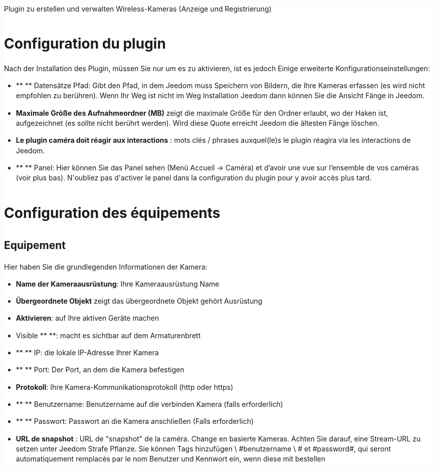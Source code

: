 Plugin zu erstellen und verwalten Wireless-Kameras (Anzeige und
Registrierung)

Configuration du plugin
=======================

Nach der Installation des Plugin, müssen Sie nur um es zu aktivieren, ist es jedoch
Einige erweiterte Konfigurationseinstellungen:

-   ** ** Datensätze Pfad: Gibt den Pfad, in dem Jeedom muss
    Speichern von Bildern, die Ihre Kameras erfassen (es wird nicht empfohlen
    zu berühren). Wenn Ihr Weg ist nicht im Weg
    Installation Jeedom dann können Sie die Ansicht
    Fänge in Jeedom.

-   **Maximale Größe des Aufnahmeordner (MB)** zeigt die
    maximale Größe für den Ordner erlaubt, wo der Haken ist,
    aufgezeichnet (es sollte nicht berührt werden). Wird diese Quote
    erreicht Jeedom die ältesten Fänge löschen.

-   **Le plugin caméra doit réagir aux interactions** : mots clés /
    phrases auxquel(le)s le plugin réagira via les interactions de Jeedom.

-   ** ** Panel: Hier können Sie das Panel sehen (Menü
    Accueil -> Caméra) et d’avoir une vue sur l’ensemble de vos
    caméras (voir plus bas). N'oubliez pas d'activer le panel dans la configuration du plugin pour y avoir accès plus tard.


Configuration des équipements
=============================

Equipement
----------

Hier haben Sie die grundlegenden Informationen der Kamera:

-   **Name der Kameraausrüstung**: Ihre Kameraausrüstung Name

-   **Übergeordnete Objekt** zeigt das übergeordnete Objekt gehört
    Ausrüstung

-   **Aktivieren**: auf Ihre aktiven Geräte machen

-   Visible ** **: macht es sichtbar auf dem Armaturenbrett

-   ** ** IP: die lokale IP-Adresse Ihrer Kamera

-   ** ** Port: Der Port, an dem die Kamera befestigen

-   **Protokoll**: Ihre Kamera-Kommunikationsprotokoll (http
    oder https)

-   ** ** Benutzername: Benutzername auf die verbinden
    Kamera (falls erforderlich)

-   ** ** Passwort: Passwort an die Kamera anschließen
    (Falls erforderlich)

-   **URL de snapshot** : URL de "snapshot" de la caméra. Change en
    basierte Kameras. Achten Sie darauf, eine Stream-URL zu setzen unter
    Jeedom Strafe Pflanze. Sie können Tags hinzufügen \ #benutzername \ #
    et \#password\#, qui seront automatiquement remplacés par le nom
    Benutzer und Kennwort ein, wenn diese mit
    bestellen
